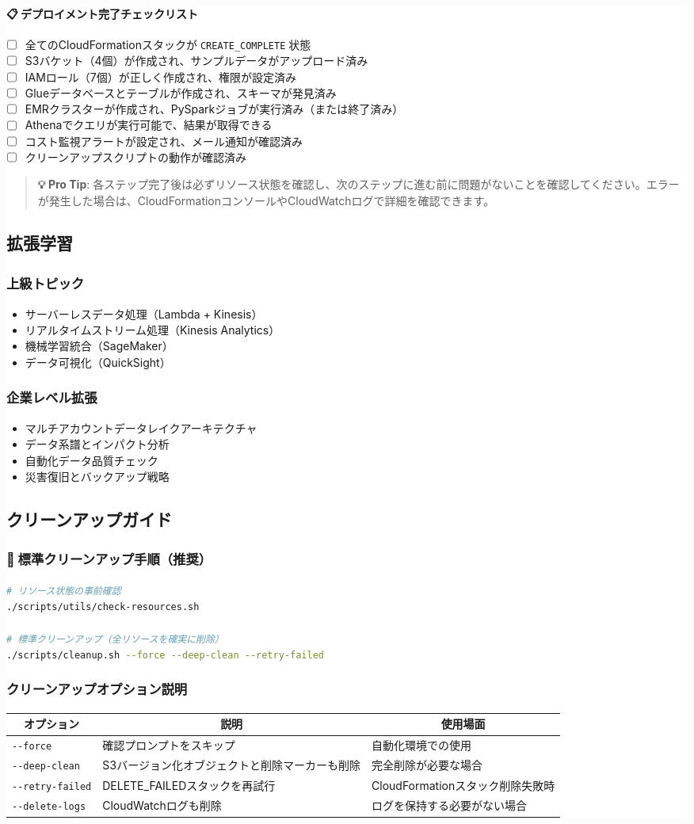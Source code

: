 #### 📋 デプロイメント完了チェックリスト
- [ ] 全てのCloudFormationスタックが `CREATE_COMPLETE` 状態
- [ ] S3バケット（4個）が作成され、サンプルデータがアップロード済み  
- [ ] IAMロール（7個）が正しく作成され、権限が設定済み
- [ ] Glueデータベースとテーブルが作成され、スキーマが発見済み
- [ ] EMRクラスターが作成され、PySparkジョブが実行済み（または終了済み）
- [ ] Athenaでクエリが実行可能で、結果が取得できる
- [ ] コスト監視アラートが設定され、メール通知が確認済み
- [ ] クリーンアップスクリプトの動作が確認済み

> **💡 Pro Tip**: 各ステップ完了後は必ずリソース状態を確認し、次のステップに進む前に問題がないことを確認してください。エラーが発生した場合は、CloudFormationコンソールやCloudWatchログで詳細を確認できます。



## 拡張学習

### 上級トピック
- サーバーレスデータ処理（Lambda + Kinesis）
- リアルタイムストリーム処理（Kinesis Analytics）
- 機械学習統合（SageMaker）
- データ可視化（QuickSight）

### 企業レベル拡張
- マルチアカウントデータレイクアーキテクチャ
- データ系譜とインパクト分析
- 自動化データ品質チェック
- 災害復旧とバックアップ戦略

## クリーンアップガイド

### 🧹 標準クリーンアップ手順（推奨）

```bash
# リソース状態の事前確認
./scripts/utils/check-resources.sh

# 標準クリーンアップ（全リソースを確実に削除）
./scripts/cleanup.sh --force --deep-clean --retry-failed
```

### クリーンアップオプション説明

| オプション | 説明 | 使用場面 |
|-----------|------|----------|
| `--force` | 確認プロンプトをスキップ | 自動化環境での使用 |
| `--deep-clean` | S3バージョン化オブジェクトと削除マーカーも削除 | 完全削除が必要な場合 |
| `--retry-failed` | DELETE_FAILEDスタックを再試行 | CloudFormationスタック削除失敗時 |
| `--delete-logs` | CloudWatchログも削除 | ログを保持する必要がない場合 |
